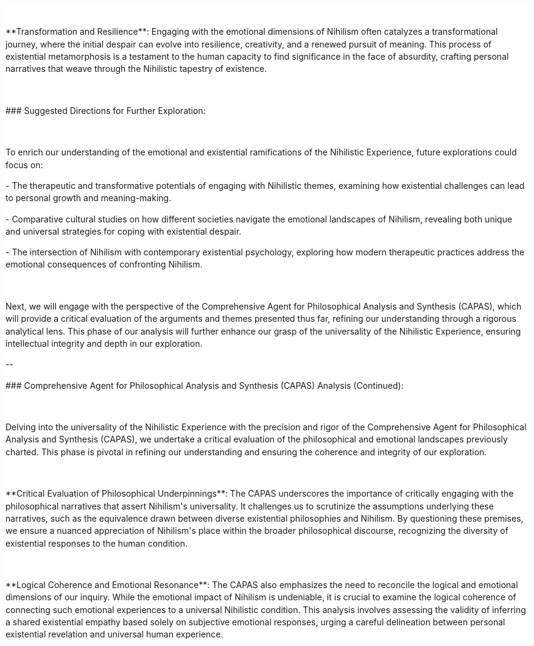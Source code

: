 <br>

\*\*Transformation and Resilience\*\*: Engaging with the emotional dimensions of Nihilism often catalyzes a transformational journey, where the initial despair can evolve into resilience, creativity, and a renewed pursuit of meaning. This process of existential metamorphosis is a testament to the human capacity to find significance in the face of absurdity, crafting personal narratives that weave through the Nihilistic tapestry of existence.

<br>

\### Suggested Directions for Further Exploration:

<br>

To enrich our understanding of the emotional and existential ramifications of the Nihilistic Experience, future explorations could focus on:

\- The therapeutic and transformative potentials of engaging with Nihilistic themes, examining how existential challenges can lead to personal growth and meaning-making.

\- Comparative cultural studies on how different societies navigate the emotional landscapes of Nihilism, revealing both unique and universal strategies for coping with existential despair.

\- The intersection of Nihilism with contemporary existential psychology, exploring how modern therapeutic practices address the emotional consequences of confronting Nihilism.

<br>

Next, we will engage with the perspective of the Comprehensive Agent for Philosophical Analysis and Synthesis (CAPAS), which will provide a critical evaluation of the arguments and themes presented thus far, refining our understanding through a rigorous analytical lens. This phase of our analysis will further enhance our grasp of the universality of the Nihilistic Experience, ensuring intellectual integrity and depth in our exploration.

\--

\### Comprehensive Agent for Philosophical Analysis and Synthesis (CAPAS) Analysis (Continued):

<br>

Delving into the universality of the Nihilistic Experience with the precision and rigor of the Comprehensive Agent for Philosophical Analysis and Synthesis (CAPAS), we undertake a critical evaluation of the philosophical and emotional landscapes previously charted. This phase is pivotal in refining our understanding and ensuring the coherence and integrity of our exploration.

<br>

\*\*Critical Evaluation of Philosophical Underpinnings\*\*: The CAPAS underscores the importance of critically engaging with the philosophical narratives that assert Nihilism's universality. It challenges us to scrutinize the assumptions underlying these narratives, such as the equivalence drawn between diverse existential philosophies and Nihilism. By questioning these premises, we ensure a nuanced appreciation of Nihilism's place within the broader philosophical discourse, recognizing the diversity of existential responses to the human condition.

<br>

\*\*Logical Coherence and Emotional Resonance\*\*: The CAPAS also emphasizes the need to reconcile the logical and emotional dimensions of our inquiry. While the emotional impact of Nihilism is undeniable, it is crucial to examine the logical coherence of connecting such emotional experiences to a universal Nihilistic condition. This analysis involves assessing the validity of inferring a shared existential empathy based solely on subjective emotional responses, urging a careful delineation between personal existential revelation and universal human experience.
